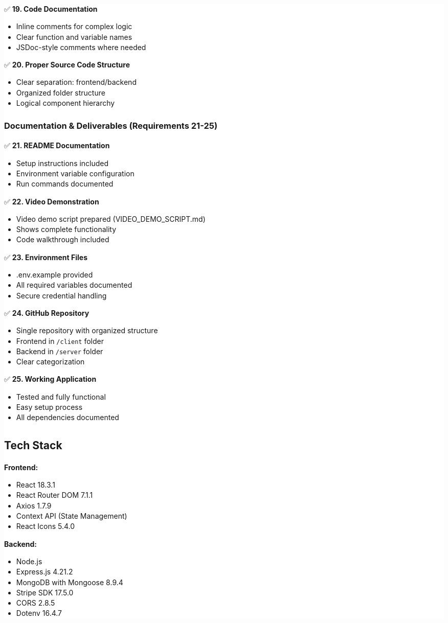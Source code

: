 ✅ **19. Code Documentation**
- Inline comments for complex logic
- Clear function and variable names
- JSDoc-style comments where needed

✅ **20. Proper Source Code Structure**
- Clear separation: frontend/backend
- Organized folder structure
- Logical component hierarchy

### Documentation & Deliverables (Requirements 21-25)

✅ **21. README Documentation**
- Setup instructions included
- Environment variable configuration
- Run commands documented

✅ **22. Video Demonstration**
- Video demo script prepared (VIDEO_DEMO_SCRIPT.md)
- Shows complete functionality
- Code walkthrough included

✅ **23. Environment Files**
- .env.example provided
- All required variables documented
- Secure credential handling

✅ **24. GitHub Repository**
- Single repository with organized structure
- Frontend in `/client` folder
- Backend in `/server` folder
- Clear categorization

✅ **25. Working Application**
- Tested and fully functional
- Easy setup process
- All dependencies documented

## Tech Stack

**Frontend:**
- React 18.3.1
- React Router DOM 7.1.1
- Axios 1.7.9
- Context API (State Management)
- React Icons 5.4.0

**Backend:**
- Node.js
- Express.js 4.21.2
- MongoDB with Mongoose 8.9.4
- Stripe SDK 17.5.0
- CORS 2.8.5
- Dotenv 16.4.7
